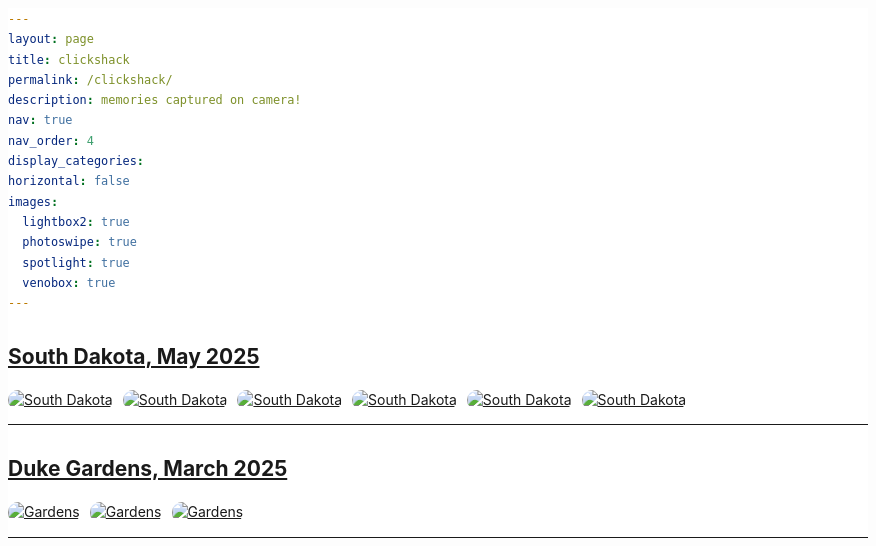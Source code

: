 ```yaml
---
layout: page
title: clickshack
permalink: /clickshack/
description: memories captured on camera!
nav: true
nav_order: 4
display_categories:
horizontal: false
images:
  lightbox2: true
  photoswipe: true
  spotlight: true
  venobox: true
---
```


<h2><a href="#">South Dakota, May 2025</a></h2>

<div style="display: flex; flex-wrap: wrap; gap: 10px;">
  <a href="/assets/img/south_dakota/south_dakota_1.JPG" data-lightbox="south-dakota">
    <img src="/assets/img/south_dakota/south_dakota_1.JPG" alt="South Dakota" style="width: 250px; height: auto; border-radius: 10px;" />
  </a>
  <a href="/assets/img/south_dakota/south_dakota_2.JPG" data-lightbox="south-dakota">
    <img src="/assets/img/south_dakota/south_dakota_2.JPG" alt="South Dakota" style="width: 250px; height: auto; border-radius: 10px;" />
  </a>
  <a href="/assets/img/south_dakota/south_dakota_3.JPG" data-lightbox="south-dakota">
    <img src="/assets/img/south_dakota/south_dakota_3.JPG" alt="South Dakota" style="width: 250px; height: auto; border-radius: 10px;" />
  </a>
  <a href="/assets/img/south_dakota/south_dakota_4.JPG" data-lightbox="south-dakota">
    <img src="/assets/img/south_dakota/south_dakota_4.JPG" alt="South Dakota" style="width: 250px; height: auto; border-radius: 10px;" />
  </a>
  <a href="/assets/img/south_dakota/south_dakota_5.JPG" data-lightbox="south-dakota">
    <img src="/assets/img/south_dakota/south_dakota_5.JPG" alt="South Dakota" style="width: 250px; height: auto; border-radius: 10px;" />
  </a>
  <a href="/assets/img/south_dakota/south_dakota_6.JPG" data-lightbox="south-dakota">
    <img src="/assets/img/south_dakota/south_dakota_6.JPG" alt="South Dakota" style="width: 250px; height: auto; border-radius: 10px;" />
  </a>
</div>


---
## [Duke Gardens, March 2025]()

<div style="display: flex; flex-wrap: wrap; gap: 10px;">
  <a href="/assets/img/gardens_duke/gardens_1.jpg" data-lightbox="duke-gardens">
    <img src="/assets/img/gardens_duke/gardens_1.jpg" alt="Gardens" style="width: 250px; height: auto; border-radius: 10px;" />
  </a>
  <a href="/assets/img/gardens_duke/gardens_2.jpg" data-lightbox="duke-gardens">
    <img src="/assets/img/gardens_duke/gardens_2.jpg" alt="Gardens" style="width: 250px; height: auto; border-radius: 10px;" />
  </a>
  <a href="/assets/img/gardens_duke/gardens_3.jpg" data-lightbox="duke-gardens">
    <img src="/assets/img/gardens_duke/gardens_3.jpg" alt="Gardens" style="width: 250px; height: auto; border-radius: 10px;" />
  </a>
</div>

---